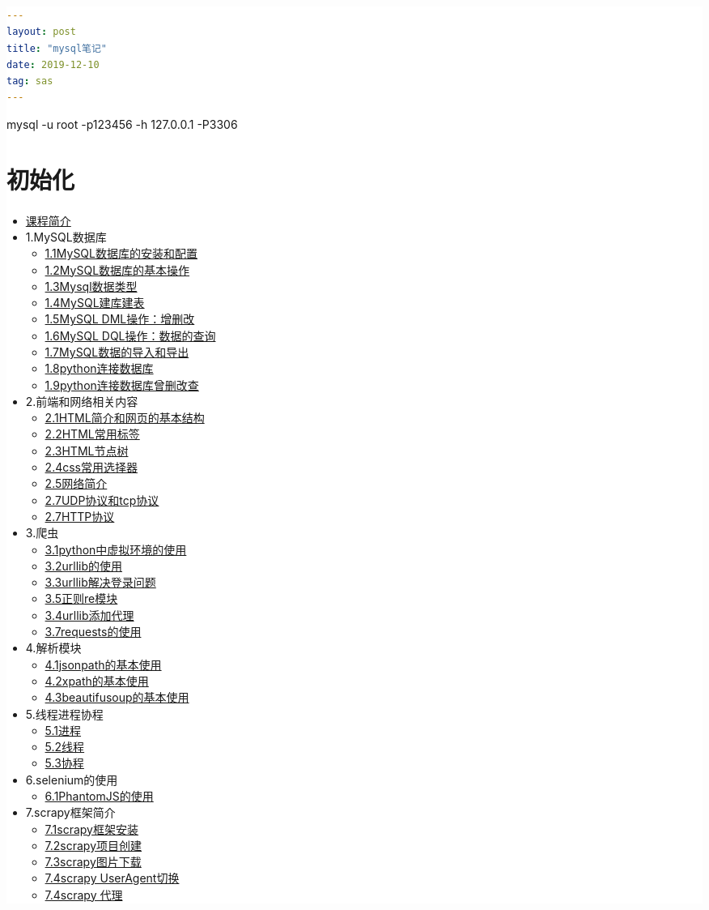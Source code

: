 ```yaml
---
layout: post
title: "mysql笔记"
date: 2019-12-10
tag: sas
---
```








mysql -u root -p123456 -h 127.0.0.1 -P3306

# 初始化

- [课程简介](../)
- 1.MySQL数据库
  - [1.1MySQL数据库的安装和配置](1install.html)
  - [1.2MySQL数据库的基本操作](2mysqlji-chu-cao-zuo.html)
  - [1.3Mysql数据类型](3mysqlshu-ju-lei-xing.html)
  - [1.4MySQL建库建表](4mysqljian-ku-jian-biao.html)
  - [1.5MySQL DML操作：增删改](5dmlcao-zuo-ff1a-589e2c-52202c-gai.html)
  - [1.6MySQL DQL操作：数据的查询](6dqlcao-zuo-ff1a-shu-ju-cha-xun.html)
  - [1.7MySQL数据的导入和导出](7shu-ju-dao-ru-he-dao-chu.html)
  - [1.8python连接数据库](8pymysql.html)
  - [1.9python连接数据库曾删改查](9lian-jie.html)
- 2.前端和网络相关内容
  - [2.1HTML简介和网页的基本结构](../network/1html.html)
  - [2.2HTML常用标签](../network/2html.html)
  - [2.3HTML节点树](../network/3html.html)
  - [2.4css常用选择器](../network/4html.html)
  - [2.5网络简介](../network/5html.html)
  - [2.7UDP协议和tcp协议](../network/6html.html)
  - [2.7HTTP协议](../network/7html.html)
- 3.爬虫
  - [3.1python中虚拟环境的使用](../spider/1virtualenv.html)
  - [3.2urllib的使用](../spider/2urllib.html)
  - [3.3urllib解决登录问题](../spider/3urllib.html)
  - [3.5正则re模块](../spider/4re.html)
  - [3.4urllib添加代理](../spider/5proxy.html)
  - [3.7requests的使用](../spider/6requests.html)
- 4.解析模块
  - [4.1jsonpath的基本使用](../spider/7jsonpath.html)
  - [4.2xpath的基本使用](../spider/8xpath.html)
  - [4.3beautifusoup的基本使用](../spider/9beautifulsoup.html)
- 5.线程进程协程
  - [5.1进程](../process/1.html)
  - [5.2线程](../process/2.html)
  - [5.3协程](../process/3.html)
- 6.selenium的使用
  - [6.1PhantomJS的使用](../spider/11selenium.html)
- 7.scrapy框架简介
  - [7.1scrapy框架安装](../scrapy/2.html)
  - [7.2scrapy项目创建](../scrapy/3.html)
  - [7.3scrapy图片下载](../scrapy/4.html)
  - [7.4scrapy UserAgent切换](../scrapy/5.html)
  - [7.4scrapy 代理](../scrapy/6.html)
